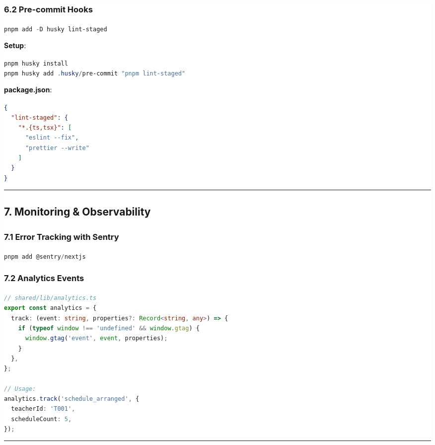 ### 6.2 Pre-commit Hooks

```powershell
pnpm add -D husky lint-staged
```

**Setup**:

```powershell
pnpm husky install
pnpm husky add .husky/pre-commit "pnpm lint-staged"
```

**package.json**:

```json
{
  "lint-staged": {
    "*.{ts,tsx}": [
      "eslint --fix",
      "prettier --write"
    ]
  }
}
```

---

## 7. Monitoring & Observability

### 7.1 Error Tracking with Sentry

```powershell
pnpm add @sentry/nextjs
```

### 7.2 Analytics Events

```typescript
// shared/lib/analytics.ts
export const analytics = {
  track: (event: string, properties?: Record<string, any>) => {
    if (typeof window !== 'undefined' && window.gtag) {
      window.gtag('event', event, properties);
    }
  },
};

// Usage:
analytics.track('schedule_arranged', {
  teacherId: 'T001',
  scheduleCount: 5,
});
```

---